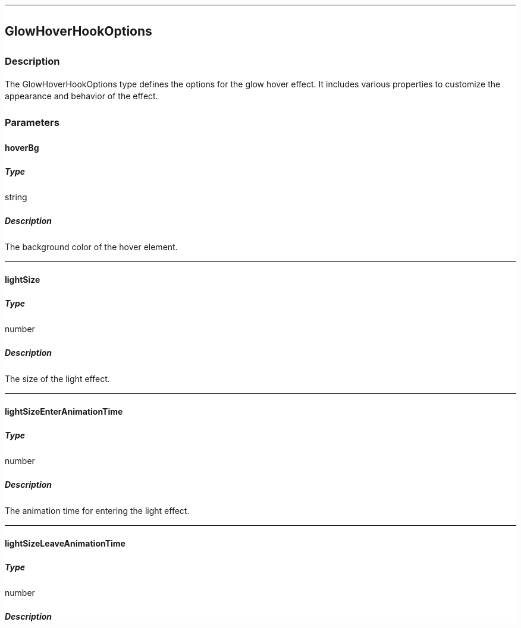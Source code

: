  --- 

## GlowHoverHookOptions

### Description


The GlowHoverHookOptions type defines the options for the glow hover effect. It includes various properties to customize the appearance and behavior of the effect.
### Parameters

#### hoverBg

##### Type


string
##### Description


The background color of the hover element.

 --- 

#### lightSize

##### Type


number
##### Description


The size of the light effect.

 --- 

#### lightSizeEnterAnimationTime

##### Type


number
##### Description


The animation time for entering the light effect.

 --- 

#### lightSizeLeaveAnimationTime

##### Type


number
##### Description
